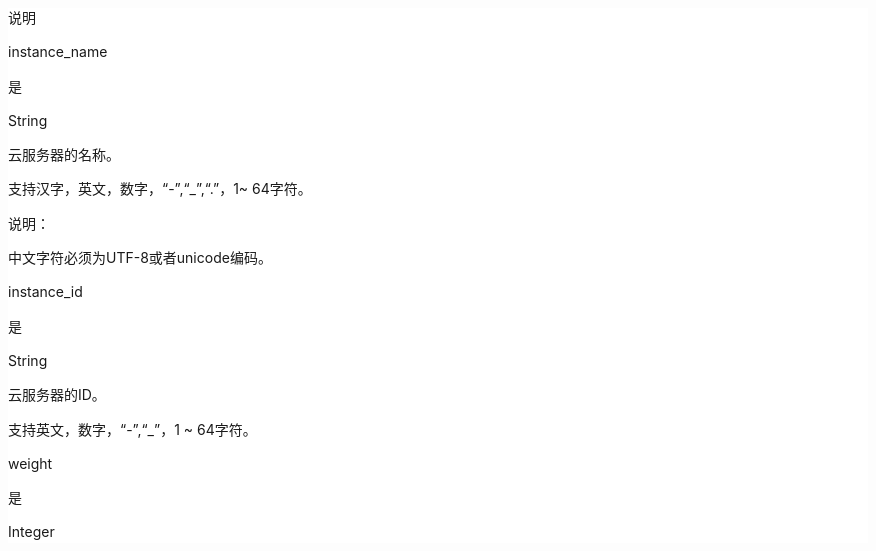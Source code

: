 <th class="cellrowborder" valign="top" width="57.73577357735774%" id="mcps1.2.5.1.4"><p id="zh-cn_topic_0225568982_p1716072074719"><a name="zh-cn_topic_0225568982_p1716072074719"></a><a name="zh-cn_topic_0225568982_p1716072074719"></a>说明</p>
</th>
</tr>
</thead>
<tbody><tr id="zh-cn_topic_0225568982_row816019209472"><td class="cellrowborder" valign="top" width="15.46154615461546%" headers="mcps1.2.5.1.1 "><p id="zh-cn_topic_0225568982_p11160192010473"><a name="zh-cn_topic_0225568982_p11160192010473"></a><a name="zh-cn_topic_0225568982_p11160192010473"></a>instance_name</p>
</td>
<td class="cellrowborder" valign="top" width="13.4013401340134%" headers="mcps1.2.5.1.2 "><p id="zh-cn_topic_0225568982_p916052018474"><a name="zh-cn_topic_0225568982_p916052018474"></a><a name="zh-cn_topic_0225568982_p916052018474"></a>是</p>
</td>
<td class="cellrowborder" valign="top" width="13.4013401340134%" headers="mcps1.2.5.1.3 "><p id="zh-cn_topic_0225568982_p1916032024714"><a name="zh-cn_topic_0225568982_p1916032024714"></a><a name="zh-cn_topic_0225568982_p1916032024714"></a>String</p>
</td>
<td class="cellrowborder" valign="top" width="57.73577357735774%" headers="mcps1.2.5.1.4 "><p id="zh-cn_topic_0225568982_p141601720174711"><a name="zh-cn_topic_0225568982_p141601720174711"></a><a name="zh-cn_topic_0225568982_p141601720174711"></a>云服务器的名称。</p>
<p id="zh-cn_topic_0225568982_p7024991"><a name="zh-cn_topic_0225568982_p7024991"></a><a name="zh-cn_topic_0225568982_p7024991"></a>支持汉字，英文，数字，“-”,“_”,“.”，1~ 64字符。</p>
<div class="note" id="zh-cn_topic_0225568982_note1155910113419"><a name="zh-cn_topic_0225568982_note1155910113419"></a><a name="zh-cn_topic_0225568982_note1155910113419"></a><span class="notetitle"> 说明： </span><div class="notebody"><p id="zh-cn_topic_0225568982_p1559011141"><a name="zh-cn_topic_0225568982_p1559011141"></a><a name="zh-cn_topic_0225568982_p1559011141"></a>中文字符必须为UTF-8或者unicode编码。</p>
</div></div>
</td>
</tr>
<tr id="zh-cn_topic_0225568982_row171743206475"><td class="cellrowborder" valign="top" width="15.46154615461546%" headers="mcps1.2.5.1.1 "><p id="zh-cn_topic_0225568982_p31740206478"><a name="zh-cn_topic_0225568982_p31740206478"></a><a name="zh-cn_topic_0225568982_p31740206478"></a>instance_id</p>
</td>
<td class="cellrowborder" valign="top" width="13.4013401340134%" headers="mcps1.2.5.1.2 "><p id="zh-cn_topic_0225568982_p1174162084716"><a name="zh-cn_topic_0225568982_p1174162084716"></a><a name="zh-cn_topic_0225568982_p1174162084716"></a>是</p>
</td>
<td class="cellrowborder" valign="top" width="13.4013401340134%" headers="mcps1.2.5.1.3 "><p id="zh-cn_topic_0225568982_p1217432012470"><a name="zh-cn_topic_0225568982_p1217432012470"></a><a name="zh-cn_topic_0225568982_p1217432012470"></a>String</p>
</td>
<td class="cellrowborder" valign="top" width="57.73577357735774%" headers="mcps1.2.5.1.4 "><p id="zh-cn_topic_0225568982_p1825072175810"><a name="zh-cn_topic_0225568982_p1825072175810"></a><a name="zh-cn_topic_0225568982_p1825072175810"></a>云服务器的ID。</p>
<p id="zh-cn_topic_0225568982_p5927204705518"><a name="zh-cn_topic_0225568982_p5927204705518"></a><a name="zh-cn_topic_0225568982_p5927204705518"></a>支持英文，数字，“-”,“_”，1 ~ 64字符。</p>
</td>
</tr>
<tr id="zh-cn_topic_0225568982_row4191162015475"><td class="cellrowborder" valign="top" width="15.46154615461546%" headers="mcps1.2.5.1.1 "><p id="zh-cn_topic_0225568982_p17191112094711"><a name="zh-cn_topic_0225568982_p17191112094711"></a><a name="zh-cn_topic_0225568982_p17191112094711"></a>weight</p>
</td>
<td class="cellrowborder" valign="top" width="13.4013401340134%" headers="mcps1.2.5.1.2 "><p id="zh-cn_topic_0225568982_p131911920174712"><a name="zh-cn_topic_0225568982_p131911920174712"></a><a name="zh-cn_topic_0225568982_p131911920174712"></a>是</p>
</td>
<td class="cellrowborder" valign="top" width="13.4013401340134%" headers="mcps1.2.5.1.3 "><p id="zh-cn_topic_0225568982_p161911220194720"><a name="zh-cn_topic_0225568982_p161911220194720"></a><a name="zh-cn_topic_0225568982_p161911220194720"></a>Integer</p>
</td>